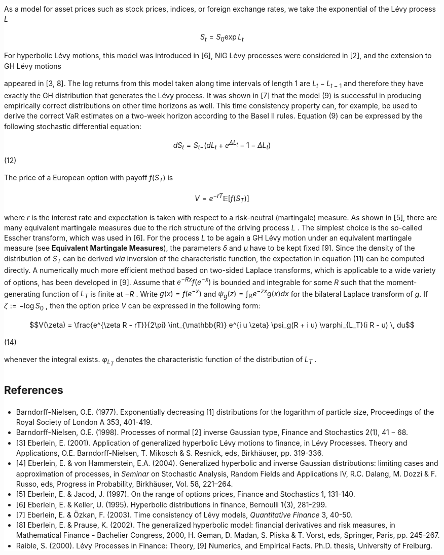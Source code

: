 As a model for asset prices such as stock prices, indices, or foreign exchange rates, we take the exponential of the Lévy process  $L$ 

$$S_t = S_0 \exp L_t \tag{11}$$

For hyperbolic Lévy motions, this model was introduced in [6], NIG Lévy processes were considered in [2], and the extension to GH Lévy motions

appeared in [3, 8]. The log returns from this model taken along time intervals of length 1 are  $L_t - L_{t-1}$ and therefore they have exactly the GH distribution that generates the Lévy process. It was shown in  $[7]$  that the model  $(9)$  is successful in producing empirically correct distributions on other time horizons as well. This time consistency property can, for example, be used to derive the correct VaR estimates on a two-week horizon according to the Basel II rules. Equation  $(9)$  can be expressed by the following stochastic differential equation:

$$dS_t = S_{t-} (dL_t + e^{\Delta L_t} - 1 - \Delta L_t)$$
 (12)

The price of a European option with payoff  $f(S_T)$ is

$$V = e^{-rT} \mathbb{E}\left[f(S_T)\right] \tag{13}$$

where  $r$  is the interest rate and expectation is taken with respect to a risk-neutral (martingale) measure. As shown in [5], there are many equivalent martingale measures due to the rich structure of the driving process  $L$ . The simplest choice is the so-called Esscher transform, which was used in [6]. For the process  $L$  to be again a GH Lévy motion under an equivalent martingale measure (see **Equivalent Martingale Measures**), the parameters  $\delta$  and  $\mu$  have to be kept fixed [9]. Since the density of the distribution of  $S_T$  can be derived *via* inversion of the characteristic function, the expectation in equation  $(11)$  can be computed directly. A numerically much more efficient method based on two-sided Laplace transforms, which is applicable to a wide variety of options, has been developed in [9]. Assume that  $e^{-Rx} f(e^{-x})$  is bounded and integrable for some  $R$  such that the moment-generating function of  $L_T$  is finite at  $-R$ . Write  $g(x) = f(e^{-x})$  and  $\psi_g(z) = \int_{\mathbb{R}} e^{-zx} g(x) dx$  for the bilateral Laplace transform of *g*. If  $\zeta := -\log S_0$ , then the option price  $V$  can be expressed in the following form:

$$V(\zeta) = \frac{e^{\zeta R - rT}}{2\pi} \int_{\mathbb{R}} e^{i u \zeta} \psi_g(R + i u) \varphi_{L_T}(i R - u) \, du$$

 $(14)$ 

whenever the integral exists.  $\varphi_{L_T}$  denotes the characteristic function of the distribution of  $L_T$ .

## References

- Barndorff-Nielsen, O.E. (1977). Exponentially decreasing [1] distributions for the logarithm of particle size, Proceedings of the Royal Society of London A 353, 401-419.
- Barndorff-Nielsen, O.E. (1998). Processes of normal [2] inverse Gaussian type, Finance and Stochastics 2(1),  $41 - 68.$
- [3] Eberlein, E. (2001). Application of generalized hyperbolic Lévy motions to finance, in Lévy Processes. Theory and Applications, O.E. Barndorff-Nielsen, T. Mikosch & S. Resnick, eds, Birkhäuser, pp. 319-336.
- [4] Eberlein, E. & von Hammerstein, E.A. (2004). Generalized hyperbolic and inverse Gaussian distributions: limiting cases and approximation of processes, in *Seminar* on Stochastic Analysis, Random Fields and Applications IV, R.C. Dalang, M. Dozzi & F. Russo, eds, Progress in Probability, Birkhäuser, Vol. 58, 221–264.
- [5] Eberlein, E. & Jacod, J. (1997). On the range of options prices, Finance and Stochastics 1, 131-140.
- [6] Eberlein, E. & Keller, U. (1995). Hyperbolic distributions in finance, Bernoulli 1(3), 281-299.
- [7] Eberlein, E. & Özkan, F. (2003). Time consistency of Lévy models, *Quantitative Finance* 3, 40-50.
- [8] Eberlein, E. & Prause, K. (2002). The generalized hyperbolic model: financial derivatives and risk measures, in Mathematical Finance - Bachelier Congress, 2000, H. Geman, D. Madan, S. Pliska & T. Vorst, eds, Springer, Paris, pp. 245-267.
- Raible, S. (2000). Lévy Processes in Finance: Theory, [9] Numerics, and Empirical Facts. Ph.D. thesis, University of Freiburg.